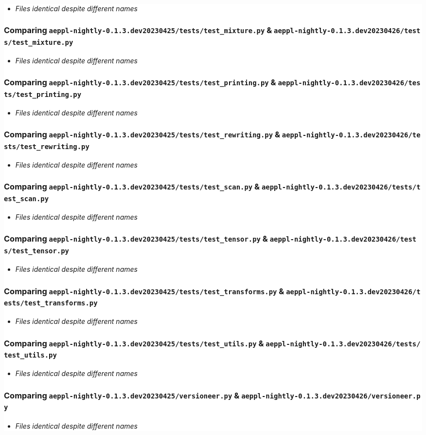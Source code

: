  * *Files identical despite different names*

### Comparing `aeppl-nightly-0.1.3.dev20230425/tests/test_mixture.py` & `aeppl-nightly-0.1.3.dev20230426/tests/test_mixture.py`

 * *Files identical despite different names*

### Comparing `aeppl-nightly-0.1.3.dev20230425/tests/test_printing.py` & `aeppl-nightly-0.1.3.dev20230426/tests/test_printing.py`

 * *Files identical despite different names*

### Comparing `aeppl-nightly-0.1.3.dev20230425/tests/test_rewriting.py` & `aeppl-nightly-0.1.3.dev20230426/tests/test_rewriting.py`

 * *Files identical despite different names*

### Comparing `aeppl-nightly-0.1.3.dev20230425/tests/test_scan.py` & `aeppl-nightly-0.1.3.dev20230426/tests/test_scan.py`

 * *Files identical despite different names*

### Comparing `aeppl-nightly-0.1.3.dev20230425/tests/test_tensor.py` & `aeppl-nightly-0.1.3.dev20230426/tests/test_tensor.py`

 * *Files identical despite different names*

### Comparing `aeppl-nightly-0.1.3.dev20230425/tests/test_transforms.py` & `aeppl-nightly-0.1.3.dev20230426/tests/test_transforms.py`

 * *Files identical despite different names*

### Comparing `aeppl-nightly-0.1.3.dev20230425/tests/test_utils.py` & `aeppl-nightly-0.1.3.dev20230426/tests/test_utils.py`

 * *Files identical despite different names*

### Comparing `aeppl-nightly-0.1.3.dev20230425/versioneer.py` & `aeppl-nightly-0.1.3.dev20230426/versioneer.py`

 * *Files identical despite different names*


